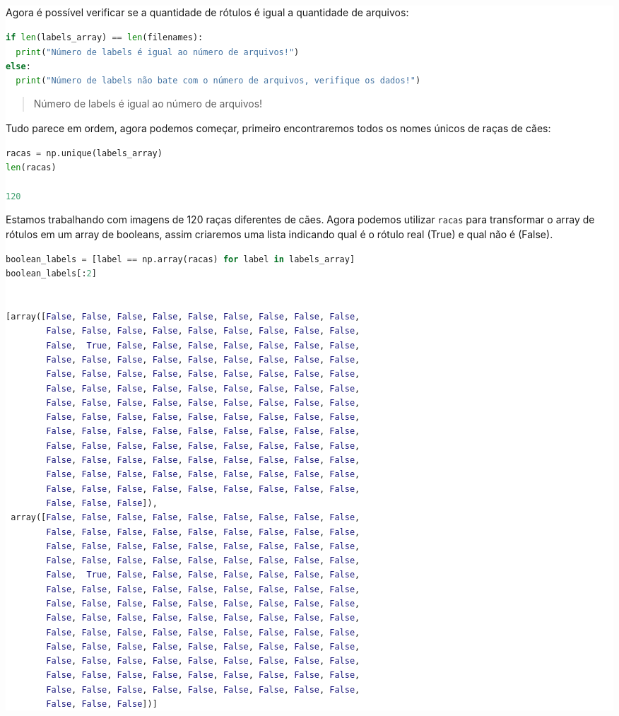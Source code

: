 Agora é possível verificar se a quantidade de rótulos é igual a quantidade de arquivos:

```python
if len(labels_array) == len(filenames):
  print("Número de labels é igual ao número de arquivos!")
else:
  print("Número de labels não bate com o número de arquivos, verifique os dados!")
```

> Número de labels é igual ao número de arquivos!

Tudo parece em ordem, agora podemos começar, primeiro encontraremos todos os nomes únicos de raças de cães:

```python
racas = np.unique(labels_array)
len(racas)

120
```

Estamos trabalhando com imagens de 120 raças diferentes de cães. Agora podemos utilizar `racas` para transformar o array de rótulos em um array de booleans, assim criaremos uma lista indicando qual é o rótulo real (True) e qual não é (False).

```python
boolean_labels = [label == np.array(racas) for label in labels_array]
boolean_labels[:2]


[array([False, False, False, False, False, False, False, False, False,
        False, False, False, False, False, False, False, False, False,
        False,  True, False, False, False, False, False, False, False,
        False, False, False, False, False, False, False, False, False,
        False, False, False, False, False, False, False, False, False,
        False, False, False, False, False, False, False, False, False,
        False, False, False, False, False, False, False, False, False,
        False, False, False, False, False, False, False, False, False,
        False, False, False, False, False, False, False, False, False,
        False, False, False, False, False, False, False, False, False,
        False, False, False, False, False, False, False, False, False,
        False, False, False, False, False, False, False, False, False,
        False, False, False, False, False, False, False, False, False,
        False, False, False]),
 array([False, False, False, False, False, False, False, False, False,
        False, False, False, False, False, False, False, False, False,
        False, False, False, False, False, False, False, False, False,
        False, False, False, False, False, False, False, False, False,
        False,  True, False, False, False, False, False, False, False,
        False, False, False, False, False, False, False, False, False,
        False, False, False, False, False, False, False, False, False,
        False, False, False, False, False, False, False, False, False,
        False, False, False, False, False, False, False, False, False,
        False, False, False, False, False, False, False, False, False,
        False, False, False, False, False, False, False, False, False,
        False, False, False, False, False, False, False, False, False,
        False, False, False, False, False, False, False, False, False,
        False, False, False])]
```

